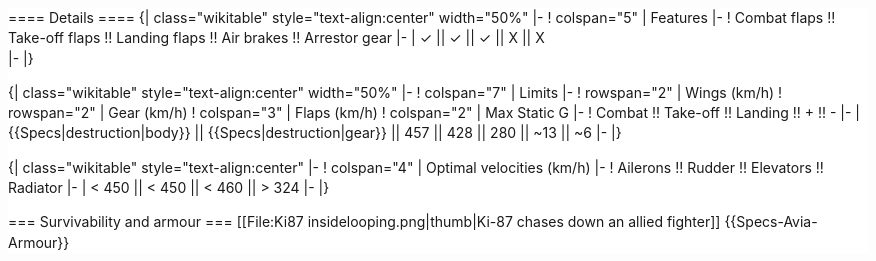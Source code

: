 ==== Details ====
{| class="wikitable" style="text-align:center" width="50%"
|-
! colspan="5" | Features
|-
! Combat flaps !! Take-off flaps !! Landing flaps !! Air brakes !! Arrestor gear
|-
| ✓ || ✓ || ✓ || X || X     
|-
|}

{| class="wikitable" style="text-align:center" width="50%"
|-
! colspan="7" | Limits
|-
! rowspan="2" | Wings (km/h)
! rowspan="2" | Gear (km/h)
! colspan="3" | Flaps (km/h)
! colspan="2" | Max Static G
|-
! Combat !! Take-off !! Landing !! + !! -
|-
| {{Specs|destruction|body}} || {{Specs|destruction|gear}} || 457 || 428 || 280 || ~13 || ~6
|-
|}

{| class="wikitable" style="text-align:center"
|-
! colspan="4" | Optimal velocities (km/h)
|-
! Ailerons !! Rudder !! Elevators !! Radiator
|-
| < 450 || < 450 || < 460 || > 324
|-
|}

=== Survivability and armour ===
[[File:Ki87 insidelooping.png|thumb|Ki-87 chases down an allied fighter]]
{{Specs-Avia-Armour}}
